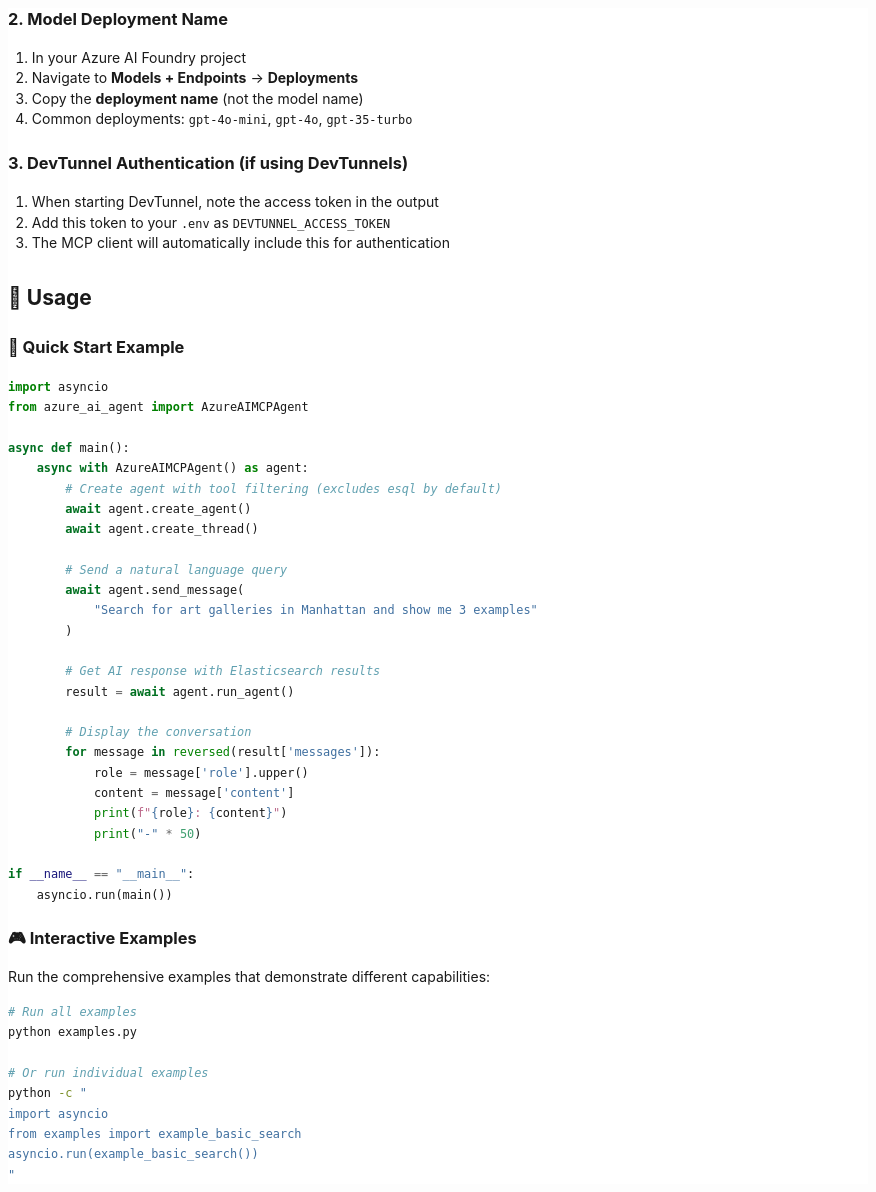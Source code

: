 ### 2. Model Deployment Name
1. In your Azure AI Foundry project
2. Navigate to **Models + Endpoints** → **Deployments**
3. Copy the **deployment name** (not the model name)
4. Common deployments: `gpt-4o-mini`, `gpt-4o`, `gpt-35-turbo`

### 3. DevTunnel Authentication (if using DevTunnels)
1. When starting DevTunnel, note the access token in the output
2. Add this token to your `.env` as `DEVTUNNEL_ACCESS_TOKEN`
3. The MCP client will automatically include this for authentication

## 🚀 Usage

### 🔨 Quick Start Example

```python
import asyncio
from azure_ai_agent import AzureAIMCPAgent

async def main():
    async with AzureAIMCPAgent() as agent:
        # Create agent with tool filtering (excludes esql by default)
        await agent.create_agent()
        await agent.create_thread()
        
        # Send a natural language query
        await agent.send_message(
            "Search for art galleries in Manhattan and show me 3 examples"
        )
        
        # Get AI response with Elasticsearch results
        result = await agent.run_agent()
        
        # Display the conversation
        for message in reversed(result['messages']):
            role = message['role'].upper()
            content = message['content']
            print(f"{role}: {content}")
            print("-" * 50)

if __name__ == "__main__":
    asyncio.run(main())
```

### 🎮 Interactive Examples

Run the comprehensive examples that demonstrate different capabilities:

```bash
# Run all examples
python examples.py

# Or run individual examples
python -c "
import asyncio
from examples import example_basic_search
asyncio.run(example_basic_search())
"
```
